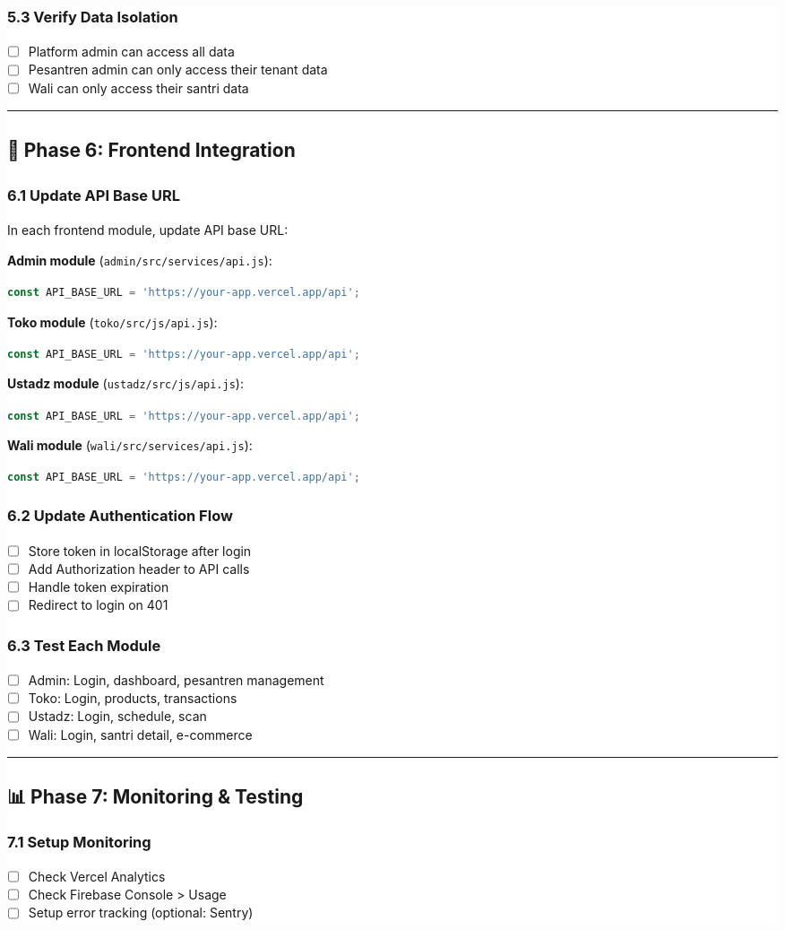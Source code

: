 ### 5.3 Verify Data Isolation
- [ ] Platform admin can access all data
- [ ] Pesantren admin can only access their tenant data
- [ ] Wali can only access their santri data

---

## 🎨 Phase 6: Frontend Integration

### 6.1 Update API Base URL

In each frontend module, update API base URL:

**Admin module** (`admin/src/services/api.js`):
```javascript
const API_BASE_URL = 'https://your-app.vercel.app/api';
```

**Toko module** (`toko/src/js/api.js`):
```javascript
const API_BASE_URL = 'https://your-app.vercel.app/api';
```

**Ustadz module** (`ustadz/src/js/api.js`):
```javascript
const API_BASE_URL = 'https://your-app.vercel.app/api';
```

**Wali module** (`wali/src/services/api.js`):
```javascript
const API_BASE_URL = 'https://your-app.vercel.app/api';
```

### 6.2 Update Authentication Flow
- [ ] Store token in localStorage after login
- [ ] Add Authorization header to API calls
- [ ] Handle token expiration
- [ ] Redirect to login on 401

### 6.3 Test Each Module
- [ ] Admin: Login, dashboard, pesantren management
- [ ] Toko: Login, products, transactions
- [ ] Ustadz: Login, schedule, scan
- [ ] Wali: Login, santri detail, e-commerce

---

## 📊 Phase 7: Monitoring & Testing

### 7.1 Setup Monitoring
- [ ] Check Vercel Analytics
- [ ] Check Firebase Console > Usage
- [ ] Setup error tracking (optional: Sentry)

